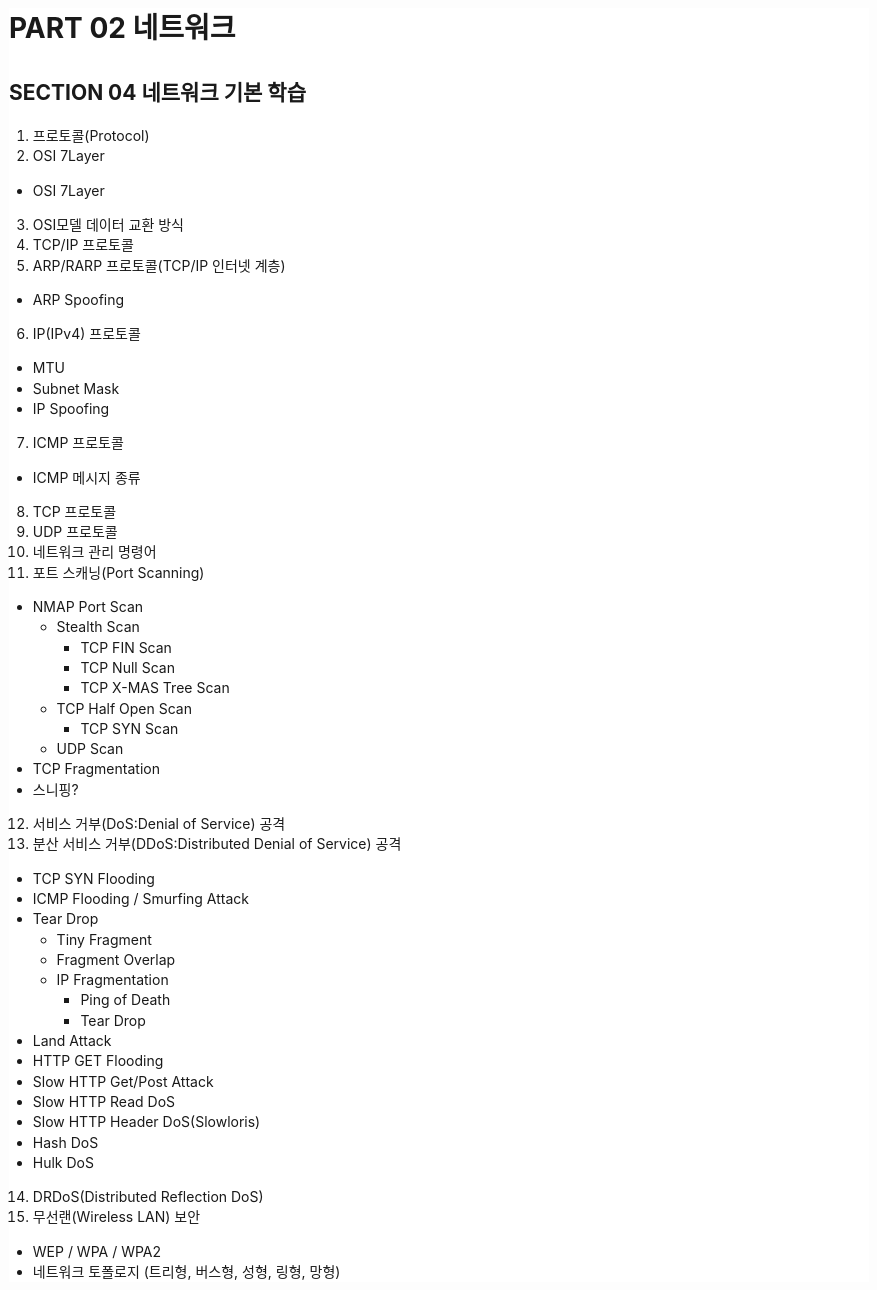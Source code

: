 # PART 02 네트워크

## SECTION 04 네트워크 기본 학습
01. 프로토콜(Protocol)
02. OSI 7Layer
- OSI 7Layer
03. OSI모델 데이터 교환 방식
04. TCP/IP 프로토콜
05. ARP/RARP 프로토콜(TCP/IP 인터넷 계층)
- ARP Spoofing
06. IP(IPv4) 프로토콜
- MTU
- Subnet Mask
- IP Spoofing
07. ICMP 프로토콜
- ICMP 메시지 종류
08. TCP 프로토콜
09. UDP 프로토콜
10. 네트워크 관리 명령어
11. 포트 스캐닝(Port Scanning)
- NMAP Port Scan
    + Stealth Scan
        * TCP FIN Scan
        * TCP Null Scan
        * TCP X-MAS Tree Scan
    + TCP Half Open Scan
        * TCP SYN Scan
    + UDP Scan
- TCP Fragmentation
- 스니핑?
12. 서비스 거부(DoS:Denial of Service) 공격
13. 분산 서비스 거부(DDoS:Distributed Denial of Service) 공격
- TCP SYN Flooding
- ICMP Flooding / Smurfing Attack
- Tear Drop
    + Tiny Fragment
    + Fragment Overlap
    + IP Fragmentation
        * Ping of Death
        * Tear Drop
- Land Attack
- HTTP GET Flooding
- Slow HTTP Get/Post Attack
- Slow HTTP Read DoS
- Slow HTTP Header DoS(Slowloris)
- Hash DoS
- Hulk DoS
14. DRDoS(Distributed Reflection DoS)
15. 무선랜(Wireless LAN) 보안
- WEP / WPA / WPA2
- 네트워크 토폴로지 (트리형, 버스형, 성형, 링형, 망형)
